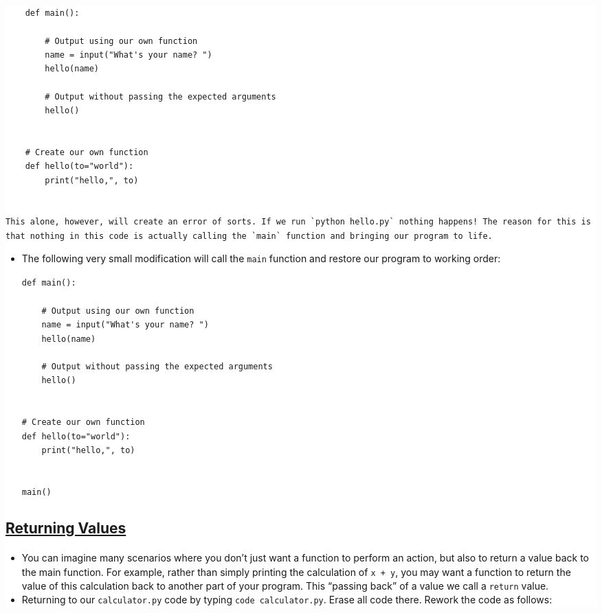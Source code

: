         def main():
        
            # Output using our own function
            name = input("What's your name? ")
            hello(name)
        
            # Output without passing the expected arguments
            hello()
        
        
        # Create our own function
        def hello(to="world"):
            print("hello,", to)
        
    
    This alone, however, will create an error of sorts. If we run `python hello.py` nothing happens! The reason for this is that nothing in this code is actually calling the `main` function and bringing our program to life.
    
-   The following very small modification will call the `main` function and restore our program to working order:
    
        def main():
        
            # Output using our own function
            name = input("What's your name? ")
            hello(name)
        
            # Output without passing the expected arguments
            hello()
        
        
        # Create our own function
        def hello(to="world"):
            print("hello,", to)
        
        
        main()
        
    

## [Returning Values](https://cs50.harvard.edu/python/2022/notes/0/#returning-values)

-   You can imagine many scenarios where you don’t just want a function to perform an action, but also to return a value back to the main function. For example, rather than simply printing the calculation of `x + y`, you may want a function to return the value of this calculation back to another part of your program. This “passing back” of a value we call a `return` value.
-   Returning to our `calculator.py` code by typing `code calculator.py`. Erase all code there. Rework the code as follows:
    